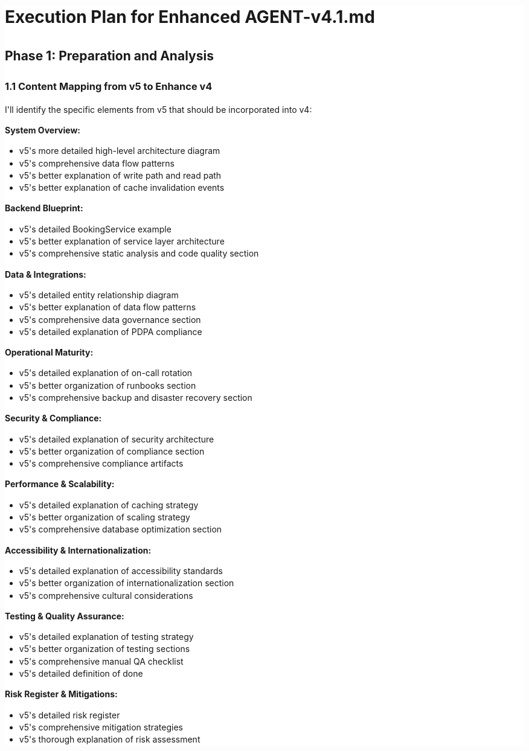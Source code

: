

# Execution Plan for Enhanced AGENT-v4.1.md

## Phase 1: Preparation and Analysis

### 1.1 Content Mapping from v5 to Enhance v4
I'll identify the specific elements from v5 that should be incorporated into v4:

**System Overview:**
- v5's more detailed high-level architecture diagram
- v5's comprehensive data flow patterns
- v5's better explanation of write path and read path
- v5's better explanation of cache invalidation events

**Backend Blueprint:**
- v5's detailed BookingService example
- v5's better explanation of service layer architecture
- v5's comprehensive static analysis and code quality section

**Data & Integrations:**
- v5's detailed entity relationship diagram
- v5's better explanation of data flow patterns
- v5's comprehensive data governance section
- v5's detailed explanation of PDPA compliance

**Operational Maturity:**
- v5's detailed explanation of on-call rotation
- v5's better organization of runbooks section
- v5's comprehensive backup and disaster recovery section

**Security & Compliance:**
- v5's detailed explanation of security architecture
- v5's better organization of compliance section
- v5's comprehensive compliance artifacts

**Performance & Scalability:**
- v5's detailed explanation of caching strategy
- v5's better organization of scaling strategy
- v5's comprehensive database optimization section

**Accessibility & Internationalization:**
- v5's detailed explanation of accessibility standards
- v5's better organization of internationalization section
- v5's comprehensive cultural considerations

**Testing & Quality Assurance:**
- v5's detailed explanation of testing strategy
- v5's better organization of testing sections
- v5's comprehensive manual QA checklist
- v5's detailed definition of done

**Risk Register & Mitigations:**
- v5's detailed risk register
- v5's comprehensive mitigation strategies
- v5's thorough explanation of risk assessment

